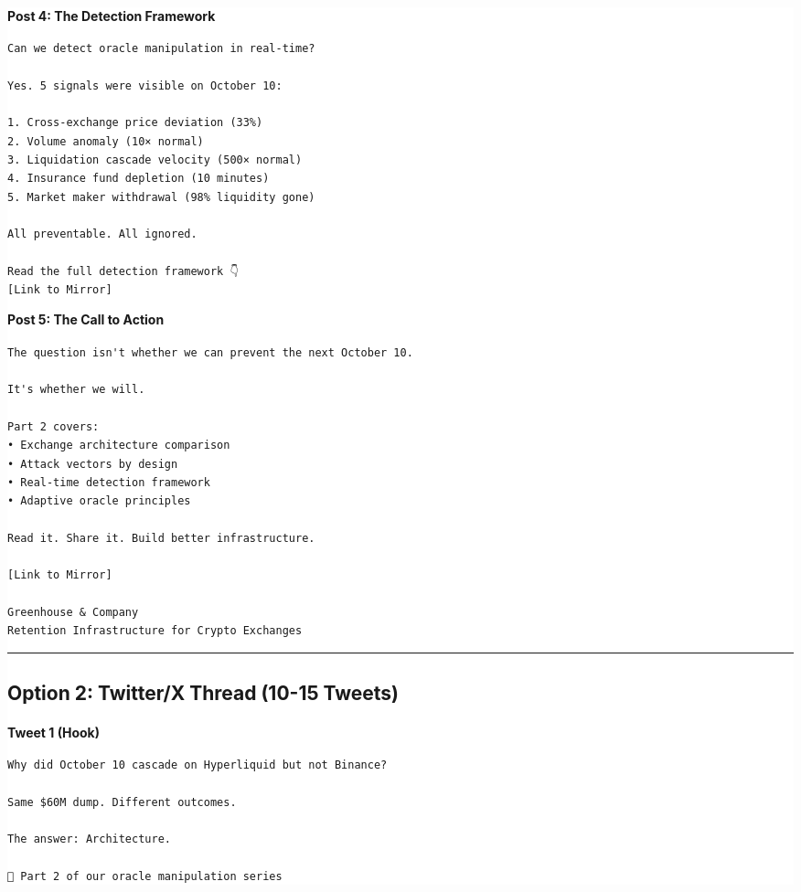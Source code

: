 **Post 4: The Detection Framework**
```
Can we detect oracle manipulation in real-time?

Yes. 5 signals were visible on October 10:

1. Cross-exchange price deviation (33%)
2. Volume anomaly (10× normal)
3. Liquidation cascade velocity (500× normal)
4. Insurance fund depletion (10 minutes)
5. Market maker withdrawal (98% liquidity gone)

All preventable. All ignored.

Read the full detection framework 👇
[Link to Mirror]
```

**Post 5: The Call to Action**
```
The question isn't whether we can prevent the next October 10.

It's whether we will.

Part 2 covers:
• Exchange architecture comparison
• Attack vectors by design
• Real-time detection framework
• Adaptive oracle principles

Read it. Share it. Build better infrastructure.

[Link to Mirror]

Greenhouse & Company
Retention Infrastructure for Crypto Exchanges
```

---

## Option 2: Twitter/X Thread (10-15 Tweets)

**Tweet 1 (Hook)**
```
Why did October 10 cascade on Hyperliquid but not Binance?

Same $60M dump. Different outcomes.

The answer: Architecture.

🧵 Part 2 of our oracle manipulation series
```
